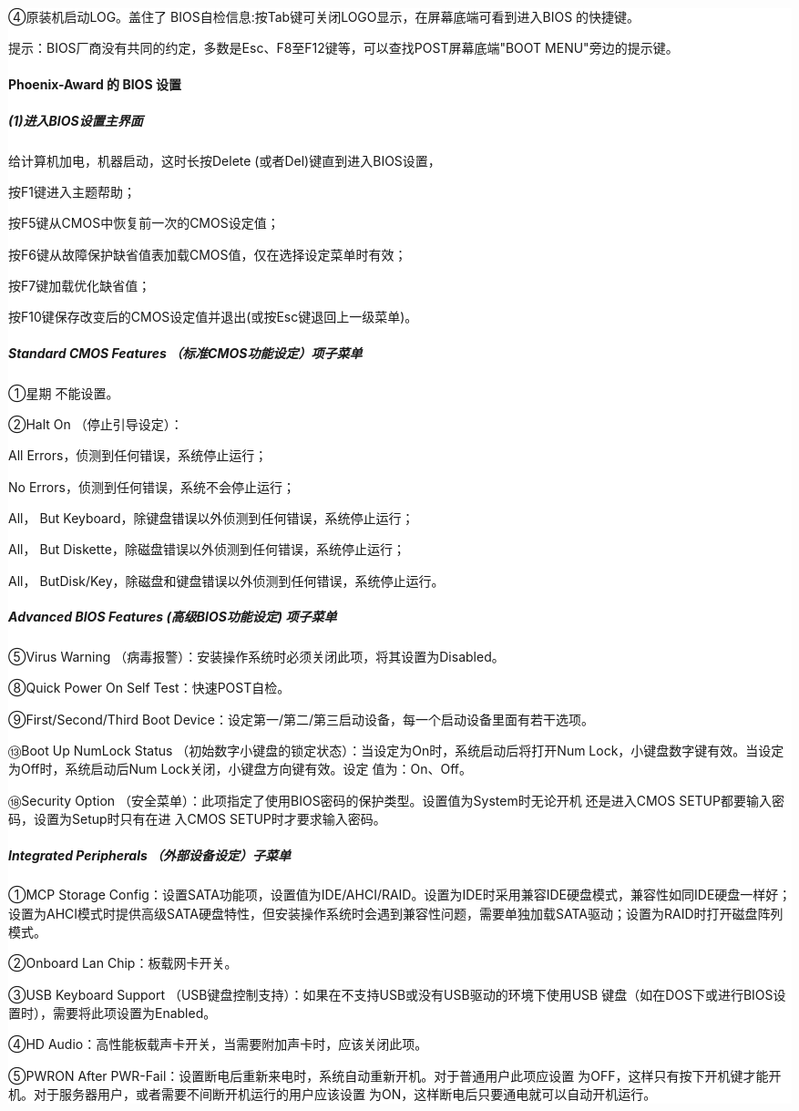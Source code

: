 ④原装机启动LOG。盖住了 BIOS自检信息:按Tab键可关闭LOGO显示，在屏幕底端可看到进入BIOS 的快捷键。

提示：BIOS厂商没有共同的约定，多数是Esc、F8至F12键等，可以查找POST屏幕底端"BOOT MENU"旁边的提示键。

#### Phoenix-Award 的 BIOS 设置

##### (1)进入BIOS设置主界面

给计算机加电，机器启动，这时长按Delete (或者Del)键直到进入BIOS设置，

按F1键进入主题帮助；

按F5键从CMOS中恢复前一次的CMOS设定值；

按F6键从故障保护缺省值表加载CMOS值，仅在选择设定菜单时有效；

按F7键加载优化缺省值；

按F10键保存改变后的CMOS设定值并退出(或按Esc键退回上一级菜单)。

##### Standard CMOS Features （标准CMOS功能设定）项子菜单

①星期 不能设置。

②Halt On （停止引导设定）：

All Errors，侦测到任何错误，系统停止运行；

No Errors，侦测到任何错误，系统不会停止运行；

All， But Keyboard，除键盘错误以外侦测到任何错误，系统停止运行；

All， But Diskette，除磁盘错误以外侦测到任何错误，系统停止运行；

All， ButDisk/Key，除磁盘和键盘错误以外侦测到任何错误，系统停止运行。

##### Advanced BIOS Features (高级BIOS功能设定) 项子菜单

⑤Virus Warning （病毒报警）：安装操作系统时必须关闭此项，将其设置为Disabled。

⑧Quick Power On Self Test：快速POST自检。

⑨First/Second/Third Boot Device：设定第一/第二/第三启动设备，每一个启动设备里面有若干选项。

⑬Boot Up NumLock Status （初始数字小键盘的锁定状态）：当设定为On时，系统启动后将打开Num Lock，小键盘数字键有效。当设定为Off时，系统启动后Num Lock关闭，小键盘方向键有效。设定 值为：On、Off。

⑱Security Option （安全菜单）：此项指定了使用BIOS密码的保护类型。设置值为System时无论开机 还是进入CMOS SETUP都要输入密码，设置为Setup时只有在进 入CMOS SETUP时才要求输入密码。

##### Integrated Peripherals （外部设备设定）子菜单

①MCP Storage Config：设置SATA功能项，设置值为IDE/AHCI/RAID。设置为IDE时采用兼容IDE硬盘模式，兼容性如同IDE硬盘一样好；设置为AHCI模式时提供高级SATA硬盘特性，但安装操作系统时会遇到兼容性问题，需要单独加载SATA驱动；设置为RAID时打开磁盘阵列模式。

②Onboard Lan Chip：板载网卡开关。

③USB Keyboard Support （USB键盘控制支持）：如果在不支持USB或没有USB驱动的环境下使用USB 键盘（如在DOS下或进行BIOS设置时），需要将此项设置为Enabled。

④HD Audio：高性能板载声卡开关，当需要附加声卡时，应该关闭此项。

⑤PWRON After PWR-Fail：设置断电后重新来电时，系统自动重新开机。对于普通用户此项应设置 为OFF，这样只有按下开机键才能开机。对于服务器用户，或者需要不间断开机运行的用户应该设置 为ON，这样断电后只要通电就可以自动开机运行。
